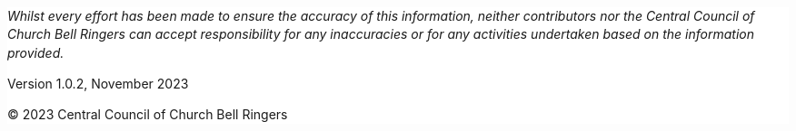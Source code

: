 *Whilst every effort has been made to ensure the accuracy of this information, neither contributors nor the Central Council of Church Bell Ringers can accept responsibility for any inaccuracies or for any activities undertaken based on the information provided.*

Version 1.0.2, November 2023

© 2023 Central Council of Church Bell Ringers


